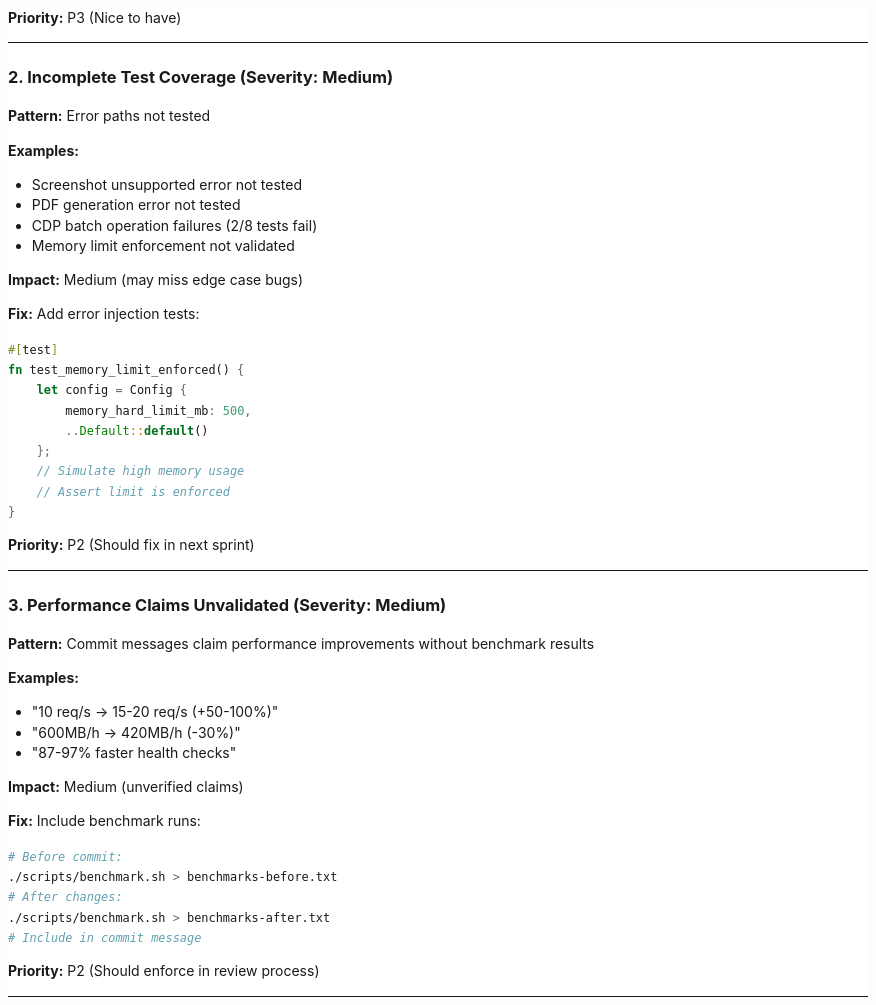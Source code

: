 **Priority:** P3 (Nice to have)

---

### 2. Incomplete Test Coverage (Severity: Medium)

**Pattern:** Error paths not tested

**Examples:**
- Screenshot unsupported error not tested
- PDF generation error not tested
- CDP batch operation failures (2/8 tests fail)
- Memory limit enforcement not validated

**Impact:** Medium (may miss edge case bugs)

**Fix:** Add error injection tests:
```rust
#[test]
fn test_memory_limit_enforced() {
    let config = Config {
        memory_hard_limit_mb: 500,
        ..Default::default()
    };
    // Simulate high memory usage
    // Assert limit is enforced
}
```

**Priority:** P2 (Should fix in next sprint)

---

### 3. Performance Claims Unvalidated (Severity: Medium)

**Pattern:** Commit messages claim performance improvements without benchmark results

**Examples:**
- "10 req/s → 15-20 req/s (+50-100%)"
- "600MB/h → 420MB/h (-30%)"
- "87-97% faster health checks"

**Impact:** Medium (unverified claims)

**Fix:** Include benchmark runs:
```bash
# Before commit:
./scripts/benchmark.sh > benchmarks-before.txt
# After changes:
./scripts/benchmark.sh > benchmarks-after.txt
# Include in commit message
```

**Priority:** P2 (Should enforce in review process)

---
